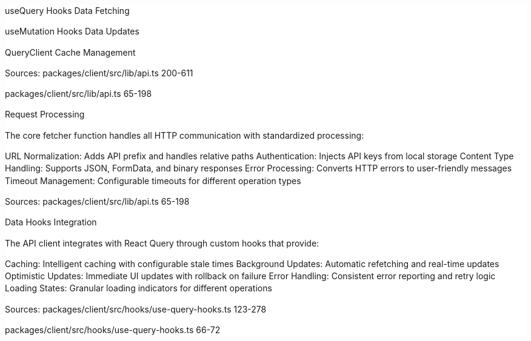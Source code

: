 useQuery Hooks
Data Fetching

useMutation Hooks
Data Updates

QueryClient
Cache Management

Sources: 
packages/client/src/lib/api.ts
200-611
 
packages/client/src/lib/api.ts
65-198

Request Processing

The core fetcher function handles all HTTP communication with standardized processing:

URL Normalization: Adds API prefix and handles relative paths
Authentication: Injects API keys from local storage
Content Type Handling: Supports JSON, FormData, and binary responses
Error Processing: Converts HTTP errors to user-friendly messages
Timeout Management: Configurable timeouts for different operation types

Sources: 
packages/client/src/lib/api.ts
65-198

Data Hooks Integration

The API client integrates with React Query through custom hooks that provide:

Caching: Intelligent caching with configurable stale times
Background Updates: Automatic refetching and real-time updates
Optimistic Updates: Immediate UI updates with rollback on failure
Error Handling: Consistent error reporting and retry logic
Loading States: Granular loading indicators for different operations

Sources: 
packages/client/src/hooks/use-query-hooks.ts
123-278
 
packages/client/src/hooks/use-query-hooks.ts
66-72
